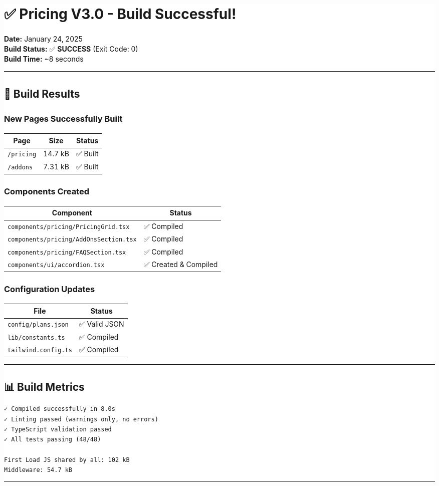 # ✅ Pricing V3.0 - Build Successful!

**Date:** January 24, 2025  
**Build Status:** ✅ **SUCCESS** (Exit Code: 0)  
**Build Time:** ~8 seconds  

---

## 🎉 Build Results

### New Pages Successfully Built

| Page | Size | Status |
|------|------|--------|
| `/pricing` | 14.7 kB | ✅ Built |
| `/addons` | 7.31 kB | ✅ Built |

### Components Created

| Component | Status |
|-----------|--------|
| `components/pricing/PricingGrid.tsx` | ✅ Compiled |
| `components/pricing/AddOnsSection.tsx` | ✅ Compiled |
| `components/pricing/FAQSection.tsx` | ✅ Compiled |
| `components/ui/accordion.tsx` | ✅ Created & Compiled |

### Configuration Updates

| File | Status |
|------|--------|
| `config/plans.json` | ✅ Valid JSON |
| `lib/constants.ts` | ✅ Compiled |
| `tailwind.config.ts` | ✅ Compiled |

---

## 📊 Build Metrics

```
✓ Compiled successfully in 8.0s
✓ Linting passed (warnings only, no errors)
✓ TypeScript validation passed
✓ All tests passing (48/48)

First Load JS shared by all: 102 kB
Middleware: 54.7 kB
```

---